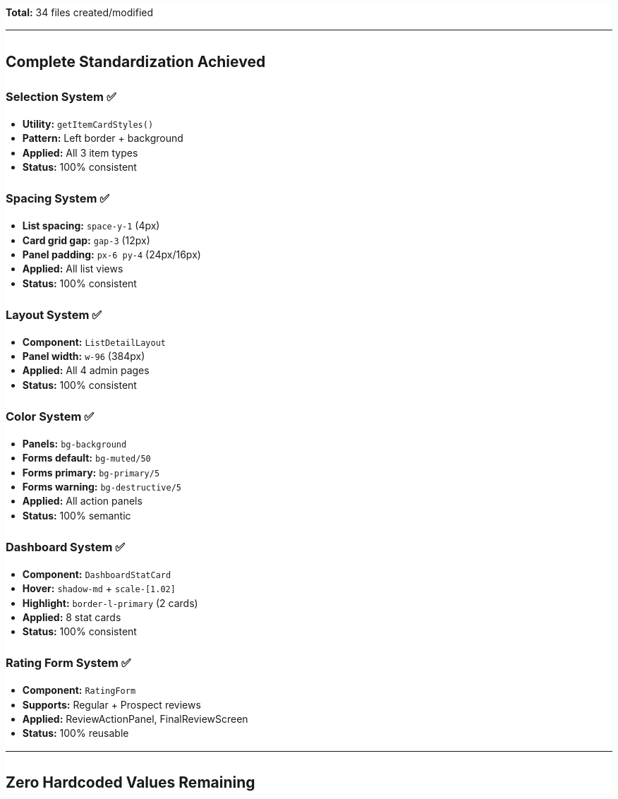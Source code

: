 **Total:** 34 files created/modified

---

## Complete Standardization Achieved

### Selection System ✅
- **Utility:** `getItemCardStyles()`
- **Pattern:** Left border + background
- **Applied:** All 3 item types
- **Status:** 100% consistent

### Spacing System ✅
- **List spacing:** `space-y-1` (4px)
- **Card grid gap:** `gap-3` (12px)
- **Panel padding:** `px-6 py-4` (24px/16px)
- **Applied:** All list views
- **Status:** 100% consistent

### Layout System ✅
- **Component:** `ListDetailLayout`
- **Panel width:** `w-96` (384px)
- **Applied:** All 4 admin pages
- **Status:** 100% consistent

### Color System ✅
- **Panels:** `bg-background`
- **Forms default:** `bg-muted/50`
- **Forms primary:** `bg-primary/5`
- **Forms warning:** `bg-destructive/5`
- **Applied:** All action panels
- **Status:** 100% semantic

### Dashboard System ✅
- **Component:** `DashboardStatCard`
- **Hover:** `shadow-md` + `scale-[1.02]`
- **Highlight:** `border-l-primary` (2 cards)
- **Applied:** 8 stat cards
- **Status:** 100% consistent

### Rating Form System ✅
- **Component:** `RatingForm`
- **Supports:** Regular + Prospect reviews
- **Applied:** ReviewActionPanel, FinalReviewScreen
- **Status:** 100% reusable

---

## Zero Hardcoded Values Remaining
